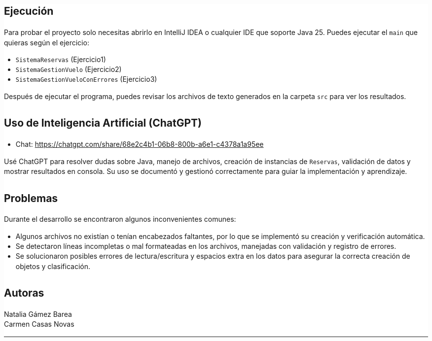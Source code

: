 ## Ejecución

Para probar el proyecto solo necesitas abrirlo en IntelliJ IDEA o cualquier IDE que soporte Java 25. Puedes ejecutar el `main` que quieras según el ejercicio:

- `SistemaReservas` (Ejercicio1)
- `SistemaGestionVuelo` (Ejercicio2)
- `SistemaGestionVueloConErrores` (Ejercicio3)

Después de ejecutar el programa, puedes revisar los archivos de texto generados en la carpeta `src` para ver los resultados.

## Uso de Inteligencia Artificial (ChatGPT)

- Chat: https://chatgpt.com/share/68e2c4b1-06b8-800b-a6e1-c4378a1a95ee

Usé ChatGPT para resolver dudas sobre Java, manejo de archivos, creación de instancias de `Reservas`, validación de datos y mostrar resultados en consola. Su uso se documentó y gestionó correctamente para guiar la implementación y aprendizaje.

## Problemas

Durante el desarrollo se encontraron algunos inconvenientes comunes:
- Algunos archivos no existían o tenían encabezados faltantes, por lo que se implementó su creación y verificación automática.
- Se detectaron líneas incompletas o mal formateadas en los archivos, manejadas con validación y registro de errores.
- Se solucionaron posibles errores de lectura/escritura y espacios extra en los datos para asegurar la correcta creación de objetos y clasificación.

## Autoras

Natalia Gámez Barea  
Carmen Casas Novas

---